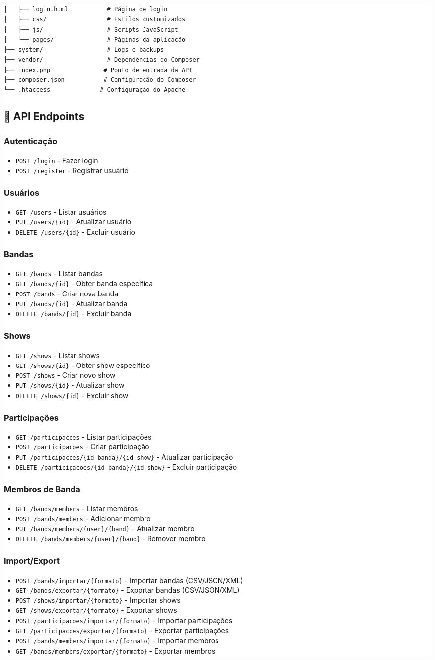 ```
│   ├── login.html           # Página de login
│   ├── css/                 # Estilos customizados
│   ├── js/                  # Scripts JavaScript
│   └── pages/               # Páginas da aplicação
├── system/                  # Logs e backups
├── vendor/                  # Dependências do Composer
├── index.php               # Ponto de entrada da API
├── composer.json           # Configuração do Composer
└── .htaccess              # Configuração do Apache
```

## 🔌 API Endpoints

### Autenticação
- `POST /login` - Fazer login
- `POST /register` - Registrar usuário

### Usuários
- `GET /users` - Listar usuários
- `PUT /users/{id}` - Atualizar usuário
- `DELETE /users/{id}` - Excluir usuário

### Bandas
- `GET /bands` - Listar bandas
- `GET /bands/{id}` - Obter banda específica
- `POST /bands` - Criar nova banda
- `PUT /bands/{id}` - Atualizar banda
- `DELETE /bands/{id}` - Excluir banda

### Shows
- `GET /shows` - Listar shows
- `GET /shows/{id}` - Obter show específico
- `POST /shows` - Criar novo show
- `PUT /shows/{id}` - Atualizar show
- `DELETE /shows/{id}` - Excluir show

### Participações
- `GET /participacoes` - Listar participações
- `POST /participacoes` - Criar participação
- `PUT /participacoes/{id_banda}/{id_show}` - Atualizar participação
- `DELETE /participacoes/{id_banda}/{id_show}` - Excluir participação

### Membros de Banda
- `GET /bands/members` - Listar membros
- `POST /bands/members` - Adicionar membro
- `PUT /bands/members/{user}/{band}` - Atualizar membro
- `DELETE /bands/members/{user}/{band}` - Remover membro

### Import/Export
- `POST /bands/importar/{formato}` - Importar bandas (CSV/JSON/XML)
- `GET /bands/exportar/{formato}` - Exportar bandas (CSV/JSON/XML)
- `POST /shows/importar/{formato}` - Importar shows
- `GET /shows/exportar/{formato}` - Exportar shows
- `POST /participacoes/importar/{formato}` - Importar participações
- `GET /participacoes/exportar/{formato}` - Exportar participações
- `POST /bands/members/importar/{formato}` - Importar membros
- `GET /bands/members/exportar/{formato}` - Exportar membros
